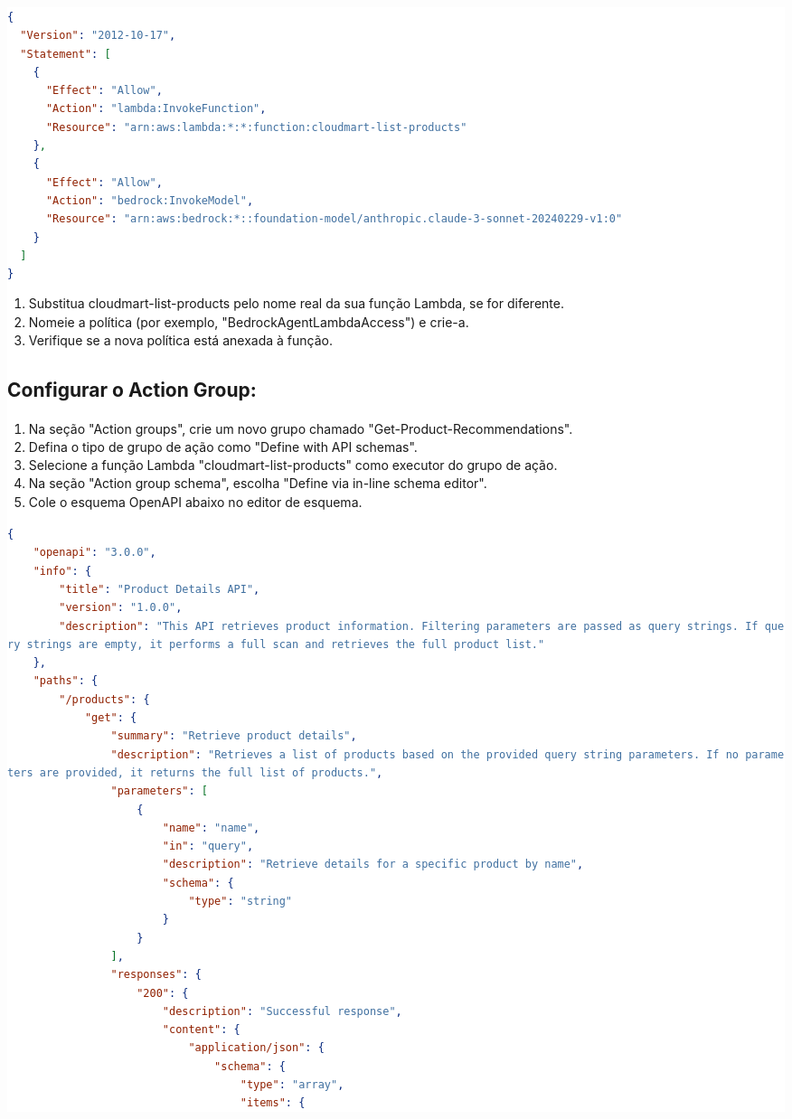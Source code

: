 ```json
{
  "Version": "2012-10-17",
  "Statement": [
    {
      "Effect": "Allow",
      "Action": "lambda:InvokeFunction",
      "Resource": "arn:aws:lambda:*:*:function:cloudmart-list-products"
    },
    {
      "Effect": "Allow",
      "Action": "bedrock:InvokeModel",
      "Resource": "arn:aws:bedrock:*::foundation-model/anthropic.claude-3-sonnet-20240229-v1:0"
    }
  ]
}

```

1. Substitua cloudmart-list-products pelo nome real da sua função Lambda, se for diferente.
2. Nomeie a política (por exemplo, "BedrockAgentLambdaAccess") e crie-a.
3. Verifique se a nova política está anexada à função.

## Configurar o Action Group:

1. Na seção "Action groups", crie um novo grupo chamado "Get-Product-Recommendations".
2. Defina o tipo de grupo de ação como "Define with API schemas".
3. Selecione a função Lambda "cloudmart-list-products" como executor do grupo de ação.
4. Na seção "Action group schema", escolha "Define via in-line schema editor".
5. Cole o esquema OpenAPI abaixo no editor de esquema.

```json
{
    "openapi": "3.0.0",
    "info": {
        "title": "Product Details API",
        "version": "1.0.0",
        "description": "This API retrieves product information. Filtering parameters are passed as query strings. If query strings are empty, it performs a full scan and retrieves the full product list."
    },
    "paths": {
        "/products": {
            "get": {
                "summary": "Retrieve product details",
                "description": "Retrieves a list of products based on the provided query string parameters. If no parameters are provided, it returns the full list of products.",
                "parameters": [
                    {
                        "name": "name",
                        "in": "query",
                        "description": "Retrieve details for a specific product by name",
                        "schema": {
                            "type": "string"
                        }
                    }
                ],
                "responses": {
                    "200": {
                        "description": "Successful response",
                        "content": {
                            "application/json": {
                                "schema": {
                                    "type": "array",
                                    "items": {
```